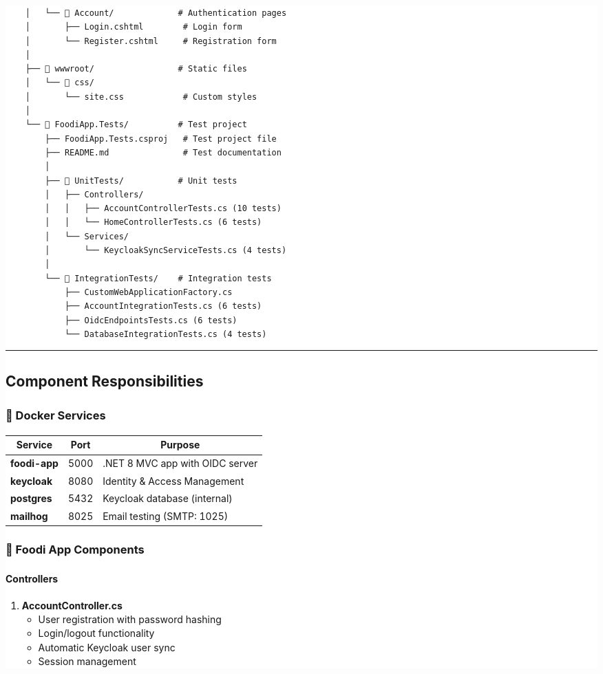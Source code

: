 ```
    │   └── 📂 Account/             # Authentication pages
    │       ├── Login.cshtml        # Login form
    │       └── Register.cshtml     # Registration form
    │
    ├── 📂 wwwroot/                 # Static files
    │   └── 📂 css/
    │       └── site.css            # Custom styles
    │
    └── 📂 FoodiApp.Tests/          # Test project
        ├── FoodiApp.Tests.csproj   # Test project file
        ├── README.md               # Test documentation
        │
        ├── 📂 UnitTests/           # Unit tests
        │   ├── Controllers/
        │   │   ├── AccountControllerTests.cs (10 tests)
        │   │   └── HomeControllerTests.cs (6 tests)
        │   └── Services/
        │       └── KeycloakSyncServiceTests.cs (4 tests)
        │
        └── 📂 IntegrationTests/    # Integration tests
            ├── CustomWebApplicationFactory.cs
            ├── AccountIntegrationTests.cs (6 tests)
            ├── OidcEndpointsTests.cs (6 tests)
            └── DatabaseIntegrationTests.cs (4 tests)
```

---

## Component Responsibilities

### 🐳 Docker Services

| Service | Port | Purpose |
|---------|------|---------|
| **foodi-app** | 5000 | .NET 8 MVC app with OIDC server |
| **keycloak** | 8080 | Identity & Access Management |
| **postgres** | 5432 | Keycloak database (internal) |
| **mailhog** | 8025 | Email testing (SMTP: 1025) |

### 🔐 Foodi App Components

#### Controllers

1. **AccountController.cs**
   - User registration with password hashing
   - Login/logout functionality
   - Automatic Keycloak user sync
   - Session management
